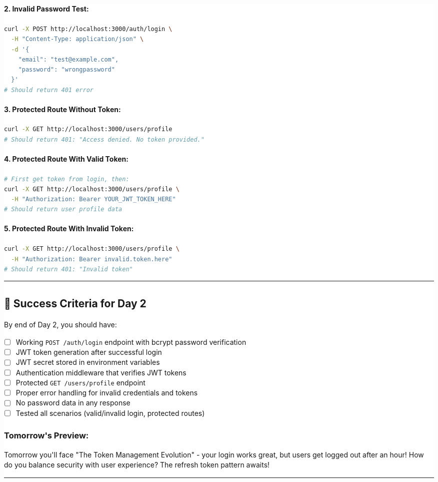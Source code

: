 #### **2. Invalid Password Test:**
```bash
curl -X POST http://localhost:3000/auth/login \
  -H "Content-Type: application/json" \
  -d '{
    "email": "test@example.com", 
    "password": "wrongpassword"
  }'
# Should return 401 error
```

#### **3. Protected Route Without Token:**
```bash
curl -X GET http://localhost:3000/users/profile
# Should return 401: "Access denied. No token provided."
```

#### **4. Protected Route With Valid Token:**
```bash
# First get token from login, then:
curl -X GET http://localhost:3000/users/profile \
  -H "Authorization: Bearer YOUR_JWT_TOKEN_HERE"
# Should return user profile data
```

#### **5. Protected Route With Invalid Token:**
```bash
curl -X GET http://localhost:3000/users/profile \
  -H "Authorization: Bearer invalid.token.here"  
# Should return 401: "Invalid token"
```

---

## 🎯 **Success Criteria for Day 2**

By end of Day 2, you should have:
- [ ] Working `POST /auth/login` endpoint with bcrypt password verification
- [ ] JWT token generation after successful login
- [ ] JWT secret stored in environment variables
- [ ] Authentication middleware that verifies JWT tokens
- [ ] Protected `GET /users/profile` endpoint
- [ ] Proper error handling for invalid credentials and tokens
- [ ] No password data in any response
- [ ] Tested all scenarios (valid/invalid login, protected routes)

### **Tomorrow's Preview:**
Tomorrow you'll face "The Token Management Evolution" - your login works great, but users get logged out after an hour! How do you balance security with user experience? The refresh token pattern awaits!

---
